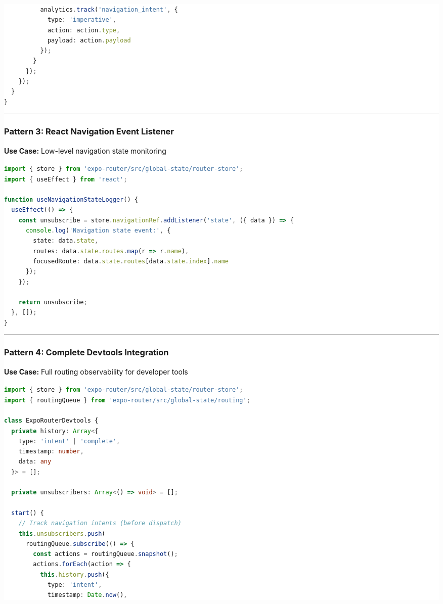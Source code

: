 ```typescript
          analytics.track('navigation_intent', {
            type: 'imperative',
            action: action.type,
            payload: action.payload
          });
        }
      });
    });
  }
}
```

---

### Pattern 3: React Navigation Event Listener

**Use Case:** Low-level navigation state monitoring

```typescript
import { store } from 'expo-router/src/global-state/router-store';
import { useEffect } from 'react';

function useNavigationStateLogger() {
  useEffect(() => {
    const unsubscribe = store.navigationRef.addListener('state', ({ data }) => {
      console.log('Navigation state event:', {
        state: data.state,
        routes: data.state.routes.map(r => r.name),
        focusedRoute: data.state.routes[data.state.index].name
      });
    });

    return unsubscribe;
  }, []);
}
```

---

### Pattern 4: Complete Devtools Integration

**Use Case:** Full routing observability for developer tools

```typescript
import { store } from 'expo-router/src/global-state/router-store';
import { routingQueue } from 'expo-router/src/global-state/routing';

class ExpoRouterDevtools {
  private history: Array<{
    type: 'intent' | 'complete',
    timestamp: number,
    data: any
  }> = [];

  private unsubscribers: Array<() => void> = [];

  start() {
    // Track navigation intents (before dispatch)
    this.unsubscribers.push(
      routingQueue.subscribe(() => {
        const actions = routingQueue.snapshot();
        actions.forEach(action => {
          this.history.push({
            type: 'intent',
            timestamp: Date.now(),
```